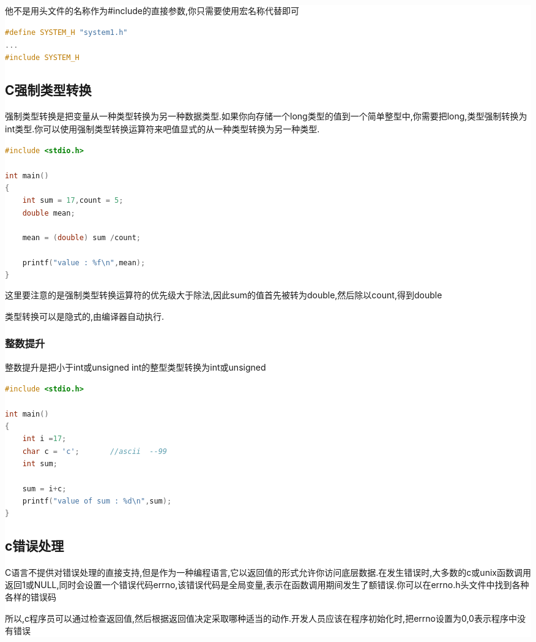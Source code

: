 他不是用头文件的名称作为\#include的直接参数,你只需要使用宏名称代替即可

```c
#define SYSTEM_H "system1.h"
...
#include SYSTEM_H
```

## C强制类型转换

强制类型转换是把变量从一种类型转换为另一种数据类型.如果你向存储一个long类型的值到一个简单整型中,你需要把long,类型强制转换为int类型.你可以使用强制类型转换运算符来吧值显式的从一种类型转换为另一种类型.

```c
#include <stdio.h>

int main()
{
    int sum = 17,count = 5;
    double mean;
    
    mean = (double) sum /count;
    
    printf("value : %f\n",mean);
}
```

这里要注意的是强制类型转换运算符的优先级大于除法,因此sum的值首先被转为double,然后除以count,得到double

类型转换可以是隐式的,由编译器自动执行.

### 整数提升

整数提升是把小于int或unsigned int的整型类型转换为int或unsigned

```c
#include <stdio.h>

int main()
{
    int i =17;
    char c = 'c';		//ascii  --99
    int sum;
    
    sum = i+c;
    printf("value of sum : %d\n",sum);
}
```

## c错误处理

C语言不提供对错误处理的直接支持,但是作为一种编程语言,它以返回值的形式允许你访问底层数据.在发生错误时,大多数的c或unix函数调用返回1或NULL,同时会设置一个错误代码errno,该错误代码是全局变量,表示在函数调用期间发生了额错误.你可以在errno.h头文件中找到各种各样的错误码

所以,c程序员可以通过检查返回值,然后根据返回值决定采取哪种适当的动作.开发人员应该在程序初始化时,把errno设置为0,0表示程序中没有错误
